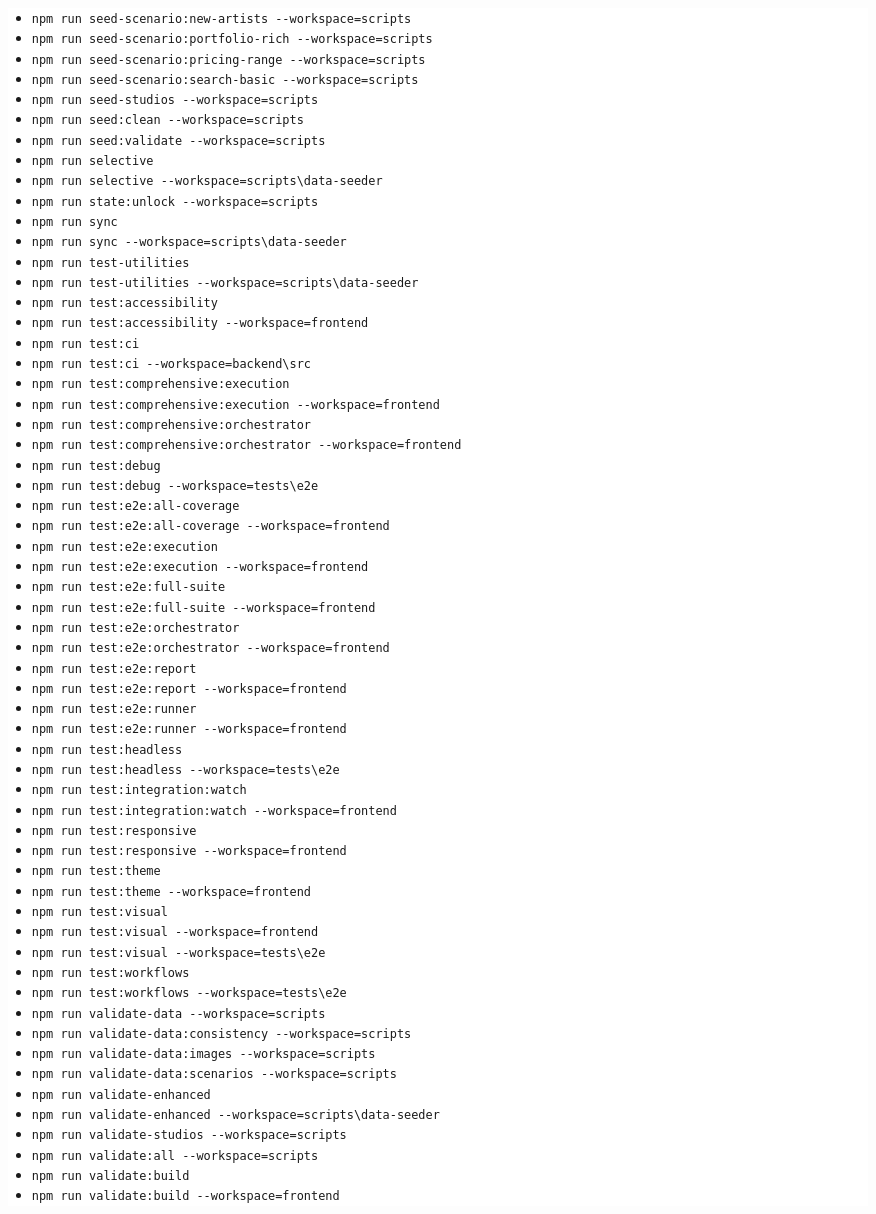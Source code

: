 - `npm run seed-scenario:new-artists --workspace=scripts`
- `npm run seed-scenario:portfolio-rich --workspace=scripts`
- `npm run seed-scenario:pricing-range --workspace=scripts`
- `npm run seed-scenario:search-basic --workspace=scripts`
- `npm run seed-studios --workspace=scripts`
- `npm run seed:clean --workspace=scripts`
- `npm run seed:validate --workspace=scripts`
- `npm run selective`
- `npm run selective --workspace=scripts\data-seeder`
- `npm run state:unlock --workspace=scripts`
- `npm run sync`
- `npm run sync --workspace=scripts\data-seeder`
- `npm run test-utilities`
- `npm run test-utilities --workspace=scripts\data-seeder`
- `npm run test:accessibility`
- `npm run test:accessibility --workspace=frontend`
- `npm run test:ci`
- `npm run test:ci --workspace=backend\src`
- `npm run test:comprehensive:execution`
- `npm run test:comprehensive:execution --workspace=frontend`
- `npm run test:comprehensive:orchestrator`
- `npm run test:comprehensive:orchestrator --workspace=frontend`
- `npm run test:debug`
- `npm run test:debug --workspace=tests\e2e`
- `npm run test:e2e:all-coverage`
- `npm run test:e2e:all-coverage --workspace=frontend`
- `npm run test:e2e:execution`
- `npm run test:e2e:execution --workspace=frontend`
- `npm run test:e2e:full-suite`
- `npm run test:e2e:full-suite --workspace=frontend`
- `npm run test:e2e:orchestrator`
- `npm run test:e2e:orchestrator --workspace=frontend`
- `npm run test:e2e:report`
- `npm run test:e2e:report --workspace=frontend`
- `npm run test:e2e:runner`
- `npm run test:e2e:runner --workspace=frontend`
- `npm run test:headless`
- `npm run test:headless --workspace=tests\e2e`
- `npm run test:integration:watch`
- `npm run test:integration:watch --workspace=frontend`
- `npm run test:responsive`
- `npm run test:responsive --workspace=frontend`
- `npm run test:theme`
- `npm run test:theme --workspace=frontend`
- `npm run test:visual`
- `npm run test:visual --workspace=frontend`
- `npm run test:visual --workspace=tests\e2e`
- `npm run test:workflows`
- `npm run test:workflows --workspace=tests\e2e`
- `npm run validate-data --workspace=scripts`
- `npm run validate-data:consistency --workspace=scripts`
- `npm run validate-data:images --workspace=scripts`
- `npm run validate-data:scenarios --workspace=scripts`
- `npm run validate-enhanced`
- `npm run validate-enhanced --workspace=scripts\data-seeder`
- `npm run validate-studios --workspace=scripts`
- `npm run validate:all --workspace=scripts`
- `npm run validate:build`
- `npm run validate:build --workspace=frontend`
